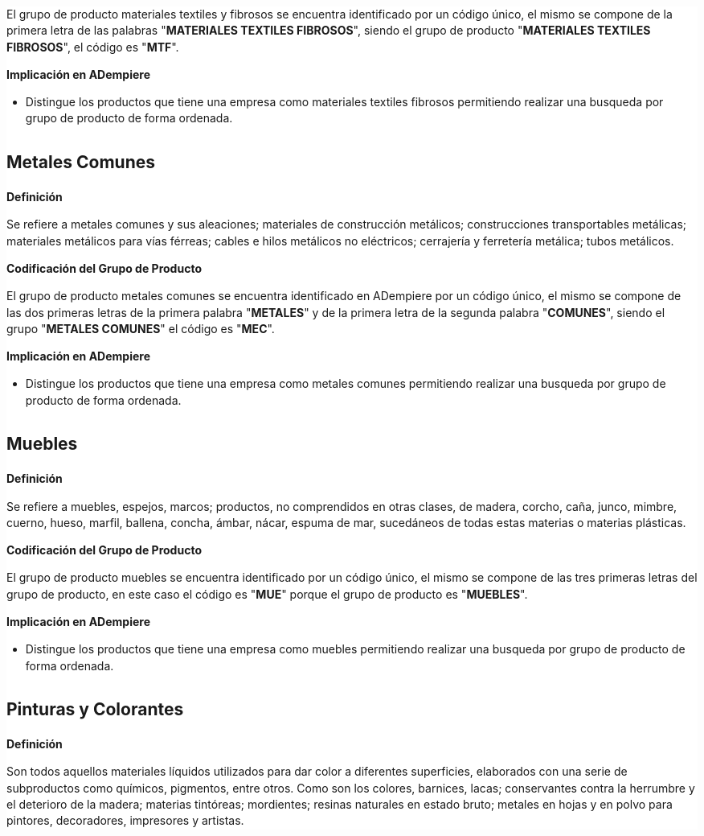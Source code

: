 El grupo de producto materiales textiles y fibrosos se encuentra identificado por un código único, el mismo se compone de la primera letra de las palabras "**MATERIALES TEXTILES FIBROSOS**", siendo el grupo de producto "**MATERIALES TEXTILES FIBROSOS**", el código es "**MTF**".

**Implicación en ADempiere**

- Distingue los productos que tiene una empresa como materiales textiles fibrosos permitiendo realizar una busqueda por grupo de producto de forma ordenada.

**Metales Comunes**
-------------------

**Definición**

Se refiere a metales comunes y sus aleaciones; materiales de construcción metálicos; construcciones transportables metálicas; materiales metálicos para vías férreas; cables e hilos metálicos no eléctricos; cerrajería y ferretería metálica; tubos metálicos.

**Codificación del Grupo de Producto**

El grupo de producto metales comunes se encuentra identificado en ADempiere por un código único, el mismo se compone de las dos primeras letras de la primera palabra "**METALES**" y de la primera letra de la segunda palabra "**COMUNES**", siendo el grupo "**METALES COMUNES**" el código es "**MEC**".

**Implicación en ADempiere**

- Distingue los productos que tiene una empresa como metales comunes permitiendo realizar una busqueda por grupo de producto de forma ordenada.

**Muebles**
-----------

**Definición**

Se refiere a muebles, espejos, marcos; productos, no comprendidos en otras clases, de madera, corcho, caña, junco, mimbre, cuerno, hueso, marfil, ballena, concha, ámbar, nácar, espuma de mar, sucedáneos de todas estas materias o materias plásticas.

**Codificación del Grupo de Producto**

El grupo de producto muebles se encuentra identificado por un código único, el mismo se compone de las tres primeras letras del grupo de producto, en este caso el código es "**MUE**" porque el grupo de producto es "**MUEBLES**".

**Implicación en ADempiere**

- Distingue los productos que tiene una empresa como muebles permitiendo realizar una busqueda por grupo de producto de forma ordenada.

**Pinturas y Colorantes**
-------------------------

**Definición**

Son todos aquellos materiales líquidos utilizados para dar color a diferentes superficies, elaborados con una serie de subproductos como químicos, pigmentos, entre otros. Como son los colores, barnices, lacas; conservantes contra la herrumbre y el deterioro de la madera; materias tintóreas; mordientes; resinas naturales en estado bruto; metales en hojas y en polvo para pintores, decoradores, impresores y artistas.
